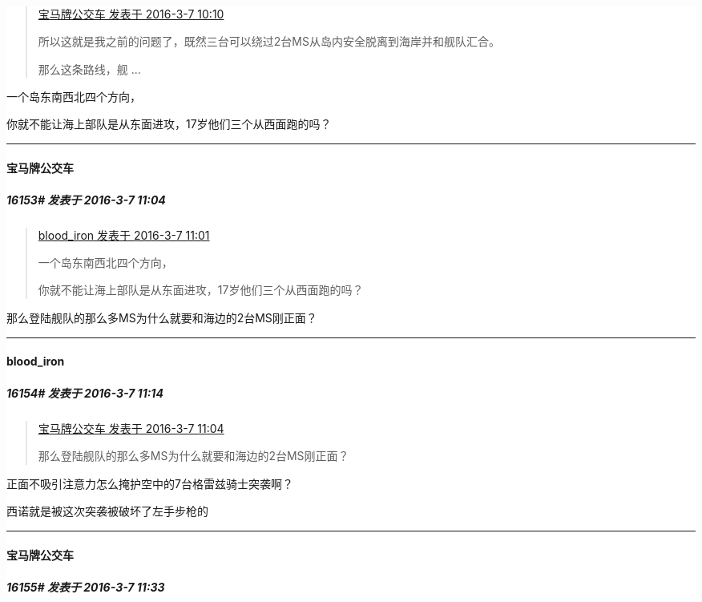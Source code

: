 

<blockquote><a href="httphttps://bbs.saraba1st.com/2b/forum.php?mod=redirect&amp;goto=findpost&amp;pid=31758039&amp;ptid=1148153" target="_blank">宝马牌公交车 发表于 2016-3-7 10:10</a>

所以这就是我之前的问题了，既然三台可以绕过2台MS从岛内安全脱离到海岸并和舰队汇合。

那么这条路线，舰 ...</blockquote>
一个岛东南西北四个方向，

你就不能让海上部队是从东面进攻，17岁他们三个从西面跑的吗？








-----

####  宝马牌公交车  
##### 16153#       发表于 2016-3-7 11:04



<blockquote><a href="httphttps://bbs.saraba1st.com/2b/forum.php?mod=redirect&amp;goto=findpost&amp;pid=31758556&amp;ptid=1148153" target="_blank">blood_iron 发表于 2016-3-7 11:01</a>

一个岛东南西北四个方向，

你就不能让海上部队是从东面进攻，17岁他们三个从西面跑的吗？</blockquote>
那么登陆舰队的那么多MS为什么就要和海边的2台MS刚正面？







-----

####  blood_iron  
##### 16154#       发表于 2016-3-7 11:14



<blockquote><a href="httphttps://bbs.saraba1st.com/2b/forum.php?mod=redirect&amp;goto=findpost&amp;pid=31758580&amp;ptid=1148153" target="_blank">宝马牌公交车 发表于 2016-3-7 11:04</a>

那么登陆舰队的那么多MS为什么就要和海边的2台MS刚正面？</blockquote>
正面不吸引注意力怎么掩护空中的7台格雷兹骑士突袭啊？

西诺就是被这次突袭被破坏了左手步枪的







-----

####  宝马牌公交车  
##### 16155#       发表于 2016-3-7 11:33

